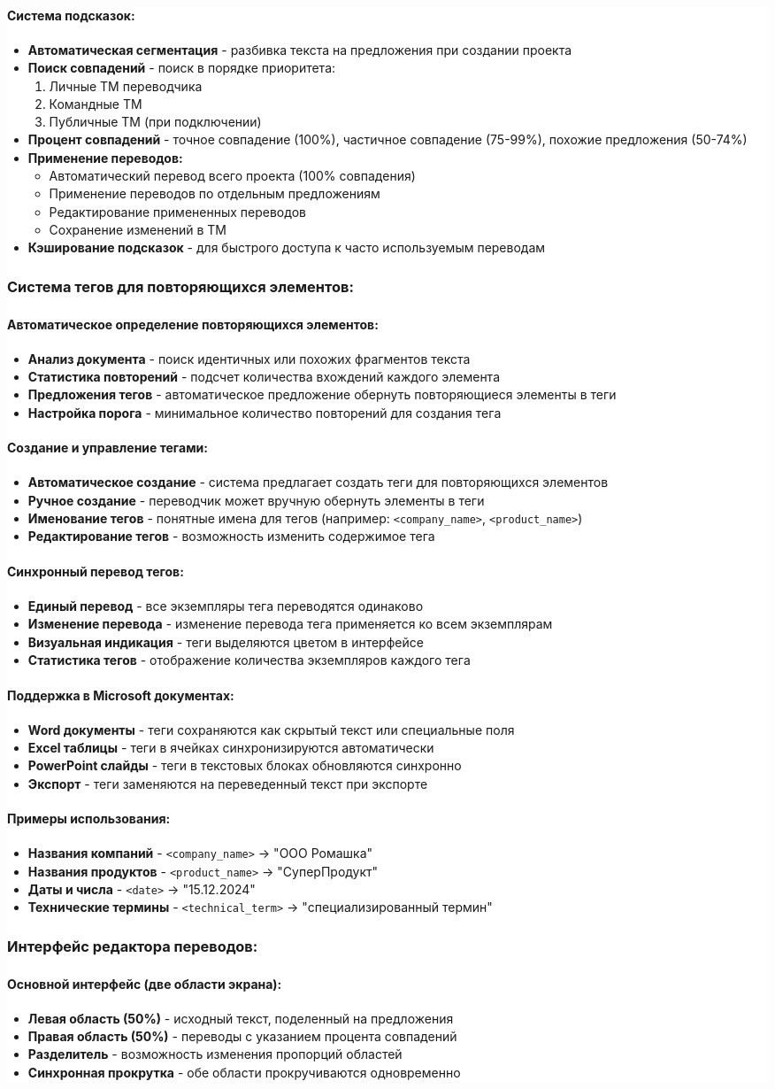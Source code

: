 #### Система подсказок:
- **Автоматическая сегментация** - разбивка текста на предложения при создании проекта
- **Поиск совпадений** - поиск в порядке приоритета:
  1. Личные TM переводчика
  2. Командные TM
  3. Публичные TM (при подключении)
- **Процент совпадений** - точное совпадение (100%), частичное совпадение (75-99%), похожие предложения (50-74%)
- **Применение переводов:**
  - Автоматический перевод всего проекта (100% совпадения)
  - Применение переводов по отдельным предложениям
  - Редактирование примененных переводов
  - Сохранение изменений в TM
- **Кэширование подсказок** - для быстрого доступа к часто используемым переводам

### Система тегов для повторяющихся элементов:

#### Автоматическое определение повторяющихся элементов:
- **Анализ документа** - поиск идентичных или похожих фрагментов текста
- **Статистика повторений** - подсчет количества вхождений каждого элемента
- **Предложения тегов** - автоматическое предложение обернуть повторяющиеся элементы в теги
- **Настройка порога** - минимальное количество повторений для создания тега

#### Создание и управление тегами:
- **Автоматическое создание** - система предлагает создать теги для повторяющихся элементов
- **Ручное создание** - переводчик может вручную обернуть элементы в теги
- **Именование тегов** - понятные имена для тегов (например: `<company_name>`, `<product_name>`)
- **Редактирование тегов** - возможность изменить содержимое тега

#### Синхронный перевод тегов:
- **Единый перевод** - все экземпляры тега переводятся одинаково
- **Изменение перевода** - изменение перевода тега применяется ко всем экземплярам
- **Визуальная индикация** - теги выделяются цветом в интерфейсе
- **Статистика тегов** - отображение количества экземпляров каждого тега

#### Поддержка в Microsoft документах:
- **Word документы** - теги сохраняются как скрытый текст или специальные поля
- **Excel таблицы** - теги в ячейках синхронизируются автоматически
- **PowerPoint слайды** - теги в текстовых блоках обновляются синхронно
- **Экспорт** - теги заменяются на переведенный текст при экспорте

#### Примеры использования:
- **Названия компаний** - `<company_name>` → "ООО Ромашка"
- **Названия продуктов** - `<product_name>` → "СуперПродукт"
- **Даты и числа** - `<date>` → "15.12.2024"
- **Технические термины** - `<technical_term>` → "специализированный термин"

### Интерфейс редактора переводов:

#### Основной интерфейс (две области экрана):
- **Левая область (50%)** - исходный текст, поделенный на предложения
- **Правая область (50%)** - переводы с указанием процента совпадений
- **Разделитель** - возможность изменения пропорций областей
- **Синхронная прокрутка** - обе области прокручиваются одновременно
